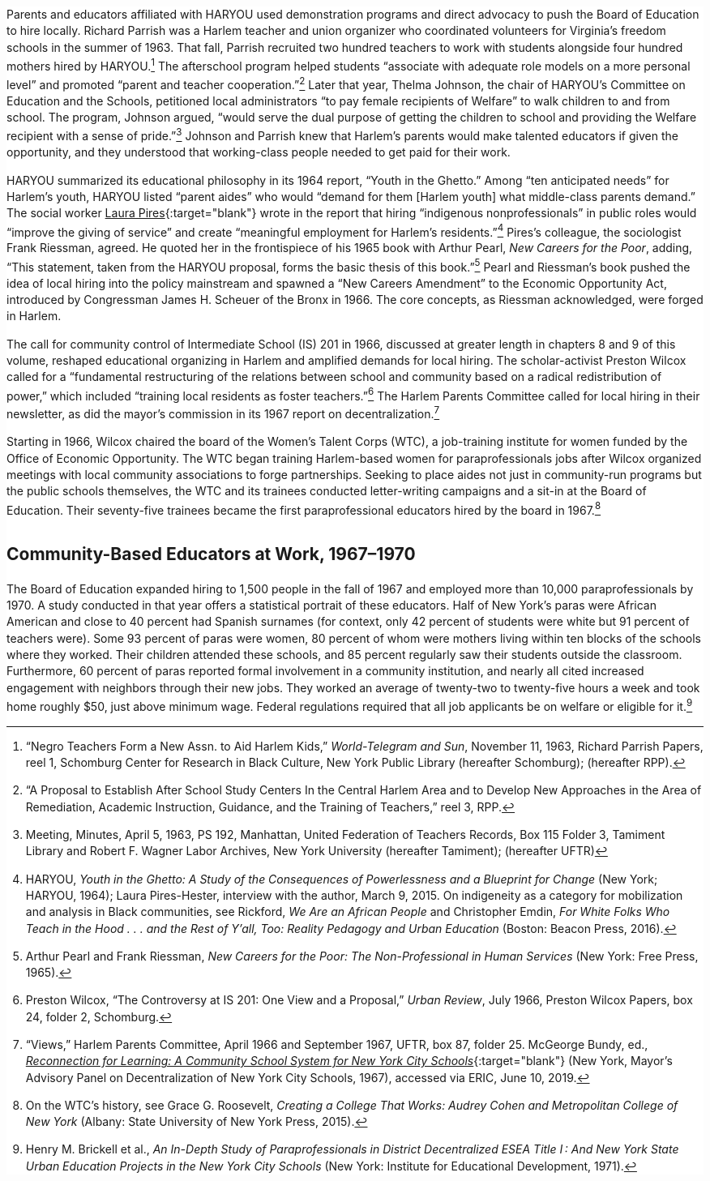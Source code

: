 Parents and educators affiliated with HARYOU used demonstration programs and direct advocacy to push the Board of Education to hire locally. Richard Parrish was a Harlem teacher and union organizer who coordinated volunteers for Virginia’s freedom schools in the summer of 1963. That fall, Parrish recruited two hundred teachers to work with students alongside four hundred mothers hired by HARYOU.[^fn10] The afterschool program helped students “associate with adequate role models on a more personal level” and promoted “parent and teacher cooperation.”[^fn11] Later that year, Thelma Johnson, the chair of HARYOU’s Committee on Education and the Schools, petitioned local administrators “to pay female recipients of Welfare” to walk children to and from school. The program, Johnson argued, “would serve the dual purpose of getting the children to school and providing the Welfare recipient with a sense of pride.”[^fn12] Johnson and Parrish knew that Harlem’s parents would make talented educators if given the opportunity, and they understood that working-class people needed to get paid for their work.

HARYOU summarized its educational philosophy in its 1964 report, “Youth in the Ghetto.” Among “ten anticipated needs” for Harlem’s youth, HARYOU listed “parent aides” who would “demand for them [Harlem youth] what middle-class parents demand.” The social worker [Laura Pires](https://harlemeducationhistory.library.columbia.edu/collection/items/show/2262){:target="blank"} wrote in the report that hiring “indigenous nonprofessionals” in public roles would “improve the giving of service” and create “meaningful employment for Harlem’s residents.”[^fn13] Pires’s colleague, the sociologist Frank Riessman, agreed. He quoted her in the frontispiece of his 1965 book with Arthur Pearl, *New Careers for the Poor*, adding, “This statement, taken from the HARYOU proposal, forms the basic thesis of this book.”[^fn14] Pearl and Riessman’s book pushed the idea of local hiring into the policy mainstream and spawned a “New Careers Amendment” to the Economic Opportunity Act, introduced by Congressman James H. Scheuer of the Bronx in 1966. The core concepts, as Riessman acknowledged, were forged in Harlem.

The call for community control of Intermediate School (IS) 201 in 1966, discussed at greater length in chapters 8 and 9 of this volume, reshaped educational organizing in Harlem and amplified demands for local hiring. The scholar-activist Preston Wilcox called for a “fundamental restructuring of the relations between school and community based on a radical redistribution of power,” which included “training local residents as foster teachers.”[^fn15] The Harlem Parents Committee called for local hiring in their newsletter, as did the mayor’s commission in its 1967 report on decentralization.[^fn16]

Starting in 1966, Wilcox chaired the board of the Women’s Talent Corps (WTC), a job-training institute for women funded by the Office of Economic Opportunity. The WTC began training Harlem-based women for paraprofessionals jobs after Wilcox organized meetings with local community associations to forge partnerships. Seeking to place aides not just in community-run programs but the public schools themselves, the WTC and its trainees conducted letter-writing campaigns and a sit-in at the Board of Education. Their seventy-five trainees became the first paraprofessional educators hired by the board in 1967.[^fn17]

## Community-Based Educators at Work, 1967–1970

The Board of Education expanded hiring to 1,500 people in the fall of 1967 and employed more than 10,000 paraprofessionals by 1970. A study conducted in that year offers a statistical portrait of these educators. Half of New York’s paras were African American and close to 40 percent had Spanish surnames (for context, only 42 percent of students were white but 91 percent of teachers were). Some 93 percent of paras were women, 80 percent of whom were mothers living within ten blocks of the schools where they worked. Their children attended these schools, and 85 percent regularly saw their students outside the classroom. Furthermore, 60 percent of paras reported formal involvement in a community institution, and nearly all cited increased engagement with neighbors through their new jobs. They worked an average of twenty-two to twenty-five hours a week and took home roughly $50, just above minimum wage. Federal regulations required that all job applicants be on welfare or eligible for it.[^fn18]


[^fn1]: Evaluation of Winifred Tates, 1976, Archives of the Women’s Talent Corps, folder 160 (“Student Interviews”), Metropolitan College of New York (hereafter MCNY).
[^fn2]: Chapter 7 in this volume. See also Tamar W. Carroll, *Mobilizing New York: AIDS, Antipoverty, and Feminist Activism* (Chapel Hill: University of North Carolina Press, 2015).
[^fn3]: Chapter 9 in this volume. See also Russell Rickford, *We Are an African People: Independent Education, Black Power, and the Radical Imagination* (New York: Oxford University Press, 2016).
[^fn4]: Alan Gartner and Frank Riessman, “The Paraprofessional Movement in Perspective,” *Personnel and Guidance Journal* 53, no. 4 (December 1974): 253–56.
[^fn5]: Chapter 11 in this volume. See also Kim Phillips-Fein, *Fear City: New York City’s Fiscal Crisis and the Rise of Austerity Politics* (New York: Metropolitan Books, 2017).
[^fn6]: William P. Jones, *The March on Washington: Jobs, Freedom, and the Forgotten History of Civil Rights* (New York: W. W. Norton, 2014); Michael B. Katz and Mark J. Stern, “The New African-American Inequality” *Journal of American History* 92, no. 1 (June 2005): 75–108; Wendell Pritchett, *Brownsville, Brooklyn: Blacks, Jews, and the Changing Face of the Ghetto* (Chicago: University of Chicago Press, 2002); and Brian Purnell, *Fighting Jim Crow in the County of Kings: The Congress of Racial Equality in Brooklyn* (Lexington: University Press of Kentucky, 2013).
[^fn7]: Annelise Orleck and Lisa Gayle Hazirjian, eds., *The War on Poverty: A New Grassroots History, 1964–1980* (Athens: University of Georgia Press, 2011), part 2, “Poor Mothers and the War on Poverty,” and especially Adina Back, “‘Parent Power’: Evelina López Antonetty, the United Bronx Parents, and the War on Poverty,” 184-208.  
[^fn8]: Christina Collins, *“Ethnically Qualified”: Race, Merit, and the Selection of Urban Teachers, 1920–1980* (New York: Teachers College Press, 2011).
[^fn9]: Carroll, Mobilizing New York; and Michael Woodsworth, *The Battle for Bed-Stuy: The Long War on Poverty in New York City* (Cambridge, Mass.: Harvard University Press, 2016).
[^fn10]: “Negro Teachers Form a New Assn. to Aid Harlem Kids,” *World-Telegram and Sun*, November 11, 1963, Richard Parrish Papers, reel 1, Schomburg Center for Research in Black Culture, New York Public Library (hereafter Schomburg); (hereafter RPP).
[^fn11]: “A Proposal to Establish After School Study Centers In the Central Harlem Area and to Develop New Approaches in the Area of Remediation, Academic Instruction, Guidance, and the Training of Teachers,” reel 3, RPP.
[^fn12]: Meeting, Minutes, April 5, 1963, PS 192, Manhattan, United Federation of Teachers Records, Box 115 Folder 3, Tamiment Library and Robert F. Wagner Labor Archives, New York University (hereafter Tamiment); (hereafter UFTR)
[^fn13]: HARYOU, *Youth in the Ghetto: A Study of the Consequences of Powerlessness and a Blueprint for Change* (New York; HARYOU, 1964); Laura Pires-Hester, interview with the author, March 9, 2015. On indigeneity as a category for mobilization and analysis in Black communities, see Rickford, *We Are an African People* and Christopher Emdin, *For White Folks Who Teach in the Hood . . . and the Rest of Y’all, Too: Reality Pedagogy and Urban Education* (Boston: Beacon Press, 2016).
[^fn14]: Arthur Pearl and Frank Riessman, *New Careers for the Poor: The Non-Professional in Human Services* (New York: Free Press, 1965).
[^fn15]: Preston Wilcox, “The Controversy at IS 201: One View and a Proposal,” *Urban Review*, July 1966, Preston Wilcox Papers, box 24, folder 2, Schomburg.
[^fn16]: “Views,” Harlem Parents Committee, April 1966 and September 1967, UFTR, box 87, folder 25. McGeorge Bundy, ed., [*Reconnection for Learning: A Community School System for New York City Schools*](https://eric.ed.gov/?id=ED013287){:target="blank"} (New York, Mayor’s Advisory Panel on Decentralization of New York City Schools, 1967), accessed via ERIC, June 10, 2019.
[^fn17]: On the WTC’s history, see Grace G. Roosevelt, *Creating a College That Works: Audrey Cohen and Metropolitan College of New York* (Albany: State University of New York Press, 2015).
[^fn18]: Henry M. Brickell et al., *An In-Depth Study of Paraprofessionals in District Decentralized ESEA Title I : And New York State Urban Education Projects in the New York City Schools* (New York: Institute for Educational Development, 1971).
[^fn19]: By 1967, HARYOU had merged with Associated Community Teams, and became known as HARYOU-ACT.
[^fn20]: “Progress Report 6, March–April 1967,” folder 12, MCNY.
[^fn21]: “1968 Progress Report,” folder 15, MCNY.
[^fn22]: “Progress Report 5, January–February 1967,” folder 11, MCNY.
[^fn23]: Nancy Naples, *Grassroots Warriors: Activist Mothering, Community Work, and the War on Poverty* (New York: Routledge, 1998), 2–10. Naples builds on the concept of “othermothering” explored by of Patricia Hill Collins in *Black Feminist Thought: Knowledge, Consciousness and the Politics of Empowerment* (London: Routledge, 2000). See also Orleck and Hazirjian, *War on Poverty*.
[^fn24]: Stephanie Gilmore, ed., *Feminist Coalitions: Historical Perspectives on Second-Wave Feminism in the United States* (Chicago: University of Illinois Press, 2008). In New York, see Carroll, *Mobilizing New York* and Roberta Gold, *When Tenants Claimed the City: The Struggle for Citizenship in New York City Housing* (Chicago: University of Illinois Press, 2014).
[^fn25]: Collins, *Black Feminist Thought*; Naples, *Grassroots Warriors*; and Crystal Sanders, *A Chance for Change: Head Start and Mississippi’s Black Freedom Struggle* (Chapel Hill: University of North Carolina Press, 2016).
[^fn26]: “District Preliminary Proposal, ESEA Title I Project,” Morningside Area Alliance, series 3, box 55, folder 16, Parent Teacher Teams, Columbia University Archives (hereafter MAA)
[^fn27]: “District Preliminary Proposal, ESEA Title I Project,” MAA, series 3, box 55, folder 16.
[^fn28]: “Parents Go Back to School: As Teacher Assistants and TC Students,” *TC Week*, February 7, 1969, MAA, series 3, box 55, folder 16.
[^fn29]: “Untitled Report, Spring 1968,” MAA, series 3, box 55, folder 16.
[^fn30]: “Untitled Report, Spring 1968,” MAA, series 3, box 55, folder 16.
[^fn31]: “Untitled Report, Spring 1968,” MAA, series 3, box 55, folder 16.
[^fn32]: “Parents Go Back to School: As Teacher Assistants and TC Students,” *TC Week*, February 7, 1969, MAA, series 3, box 55, folder 16.
[^fn33]: Gladys Roth, “Auxiliary Educational Assistants in New York City Schools,” Internal Report, May 20, 1968, UFTR, box 80, folder 11.
[^fn34]: Roth, “Auxiliary Educational Assistants.”
[^fn35]: “District Preliminary Proposal, ESEA Title I Project,” MAA, series 3, box 55, folder 16.
[^fn36]: Aurelia Greene, interview with the author, August 27, 2014.
[^fn37]: Daniel Perlstein, *Justice, Justice: School Politics and the Eclipse of Liberalism* (New York: Peter Lang, 2004); Jerald E. Podair, *The Strike That Changed New York: Blacks, Whites, and the Ocean Hill-Brownsville Crisis* (New Haven, Conn.: Yale University Press, 2002); and Jonna Perrillo, *Uncivil Rights: Teachers, Unions, and Race in the Battle for School Equity* (Chicago: University of Chicago Press, 2012).
[^fn38]: Letter from Audrey Cohen to David Selden, March 10, 1969, UFTR, box 80, folder 14; and “Second Annual Report and Evaluation, 1967–68,” MCNY, folder 2.
[^fn39]: “Final Report, 1968,” MCNY, folder 2.
[^fn40]: Richard Parrish, “The New York City Teachers Strikes: Blow to Education, Boon to Racism,” *Labor Today*, RPP, May 1969, reel 1.
[^fn41]: “What Does Control Mean?” Teachers for Community Control Newsletter, December 1968, Anne Filardo Papers on Rank and File Activism in the American Federation of Teachers and in the United Federation of Teachers (TAM 141), Tamiment, box 1, folder 1B, (hereafter AFP).
[^fn42]: Velma Murphy Hill, conversation with the author, April 10, 2014. On the SUNY Downstate Campaign, see Purnell, *Fighting Jim Crow*.
[^fn43]: Velma Murphy Hill, interview with the author, November 7, 2011.
[^fn44]: Flyer, June 1969, UFTR, box 155, folder 3.
[^fn45]: “Unions Fight to Enlist NY’s Teacher Aides” *Baltimore Afro-American*, December 27, 1969.
[^fn46]: Collins, “Ethnically Qualified”; Diana D’Amico, “Claiming Profession: The Dynamic Struggle for Teacher Professionalism in the Twentieth Century” (PhD diss., New York University, 2010); and Sonia Song-Ha Lee, *Building a Latino Civil Rights Movement* (Chapel Hill: University of North Carolina Press, 2014).
[^fn47]: Aurelia Greene, interview; Lorraine Montenegro, interview with the author, September 24, 2014.
[^fn48]: “Emergency Meeting Called on School Employment.” *New York Amsterdam News*, November 29, 1969.
[^fn49]: Velma Murphy Hill, interview.
[^fn50]: “Paraprofessionals Seek Parent Support,” *New York Amsterdam News*, May 2, 1970.
[^fn51]: Clipping from *El Diario*, June 15, 1970, UFTR, box 255, folder 2.
[^fn52]: “Internal Report,” 1974, UFTR, box 80, folder 13.
[^fn53]: “Paraprofessionals Seek Parent Support,” *New York Amsterdam News*, May 2, 1970.
[^fn54]: Newsletter from UFT Chapter Chairman Lucy Shifrin, PS 189K, April 1970, UFTR, box 155, folder 6.
[^fn55]: Bayard Rustin, “Triumph of the Paraprofessionals,” *New York Amsterdam News*, August 22, 1970.
[^fn56]: Heather Lewis, *New York City Public Schools from Brownsville to Bloomberg: Community Control and Its Legacy* (New York: Teachers College Press, 2013).
[^fn57]: Heather Lewis, “‘There Is No Board of Education for Harlem’: The I.S. 201 Experimental District and Its Aftermath,” presentation at the Educating Harlem conference, October 2014.
[^fn58]: Student Interviews, MCNY, folder 160.
[^fn59]: Student Interviews, MCNY, folder 160.
[^fn60]: “CSB 3 v. BOE, 1970, Isaiah Robinson Files, Board of Education (BOE), series 378, box 12, folder 12; and El Museo Del Barrio, [“History+Timeline,”](http://www.elmuseo.org/wp-content/uploads/2014/02/Timeline.pdf){:target="blank"} accessed August 4, 2016.
[^fn61]: “Audit of the District 5 ESEA Programs from 1975–77,” Amelia H. Ashe Files, BOE, series 312, box 61, folder 13.
[^fn62]: “Board of Trustees Community Report, District 5, 1976–1977,” Bernard Gifford Papers, BOE, series 1202, box 4, folder CSD 5 1976–77.
[^fn63]: George Kaplan, *From Aide to Teacher: The Story of the Career Opportunities Program* (Washington, D.C.: Government Printing Office, 1977).
[^fn64]: “Youth Tutoring Youth Harlem—East Harlem,” May 27, 1970, BOE, series 1101, box 14, folder 7.
[^fn65]: “Youth Tutoring Youth,” June 7, 1970, BOE, series 1101, box 15, folder 25.
[^fn66]: “Proposal Draft for YTY,” May 18, 1972, BOE, series 1101, box 15, folder 25.
[^fn67]: Chapter 7 in this volume.
[^fn68]: Isaiah Robinson Files, BOE, series 378, box 38, folder 18.
[^fn69]: Collins, *“Ethnically Qualified.”*
[^fn70]: “Final Report and Evaluation of the Women’s Talent Corps New Careers Program,” 1966–67, MCNY, folder 1.
[^fn71]: UFT Oral History Collection (OH.009), box 1, folder Velma Hill, Tamiment (hereafter UFT OH).
[^fn72]: Student Interviews, MCNY, folder 161.
[^fn73]: “Competencies, Credentialing and the Child Development Associate Program or Maids, Miss Ann and Authentic Mothers,” Schomburg, Preston Wilcox Papers, box 11, folder 17 (hereafter PWP).
[^fn74]: Memo, March 1971, PWP, box 30, folder 3.
[^fn75]: “Continuation Proposal: Parents as Community Developers,” PWP, box 30, folder 2; “The Role of the Local Stimulator,” PWP, box 30, folder 1; and November 23, 1971, Fact Sheet for 9 Afram-Affiliated Sites 1971–72, PWP, box 30, folder 4.
[^fn76]: Velma Murphy Hill, interview.
[^fn77]: AFT PSRP Conference Speech, American Federation of Teachers Records, Office of the President Collection, Albert Shanker Papers, box 65, folder 61, Walter Reuther Library, Wayne State University.
[^fn78]: “Support the Paraprofessionals,” December 19, 1972, AFP, box 1, folder 6.
[^fn79]: “TAC Position on Violence,” TAC Newsletter, January 1970, AFP, box 1, folder 4.
[^fn80]: “Viva El Boicot!” TAC Newsletter, December 4, 1972, AFP, box 1, folder 6; and “Let’s Help Our Children Read Better,” District 3 TAC, AFP, February 1, 1973, box 1, folder 6.
[^fn81]: “Thousands of Blacks Facing Loss of Jobs,” *New York Amsterdam News*, May 7, 1975. See also chapter 11 in this volume.
[^fn82]: “Harlem Takes to the Streets in the Battle of the Budget,” *New York Amsterdam News*, July 2, 1975.
[^fn83]: “4500 Teachers to Be Laid Off in Month,” *New York Times*, September 13, 1975.
[^fn84]: “Harlem Parents and Educators Unite for Better Education,” *New York Amsterdam News*, January 10, 1976.
[^fn85]: Memo to Deputy Chancellor Bernard Gifford and BOE from Frank C. Arricale II, May 28, 1976, Amelia Ashe Files, series 312, box 45, folder 559 Paraprofessionals—Rules and Regulations, BOE.
[^fn86]: “Where We Stand: Some Cuts Are More Stupid Than Others” *New York Times*, September 19, 1976 (Shanker’s “Where We Stand” column ran as a paid advertisement on Sundays).
[^fn87]: School Board Loses Arbitration on Pact: It Is Told to Pay Paraprofessionals for Training Despite Program’s Removal from City’s Budget,” *New York Times*, October 29, 1976.
[^fn88]: “Koch’s Budget Unit Urges Closing of 15 Schools, Higher Lunch Fees,” *New York Times*, January 4, 1979. See also Jonathan Soffer, *Ed Koch and the Rebuilding of New York City* (New York: Columbia University Press, 2012).
[^fn89]: January 4, 1979, Letter from Ed Koch to Frank Macchiarola, Stephen R. Aiello Files, series 311, box 15, folder 157, BOE.
[^fn90]: “I Love New York, Mayor Koch,” *New York Amsterdam News*, March 10, 1979.
[^fn91]: “UFT Fights for Salaries,” *New York Amsterdam News*, September 1, 1979.
[^fn92]: “Cuomo Signs Pension Bills Opposed by Koch as Costly,” *New York Times*, August 13, 1983.
[^fn93]: Abby Goodnough, “Teacher’s Unions Sues Klein, Claiming Bias in Layoffs of Aides,” *New York Times*, May 6, 2003.
[^fn94]: Gary D. Goldenback, “Teaching Career Aspirations of Monolingual and Bilingual Paraprofessionals in the New York City School System” (PhD diss, Hofstra University, 1985).